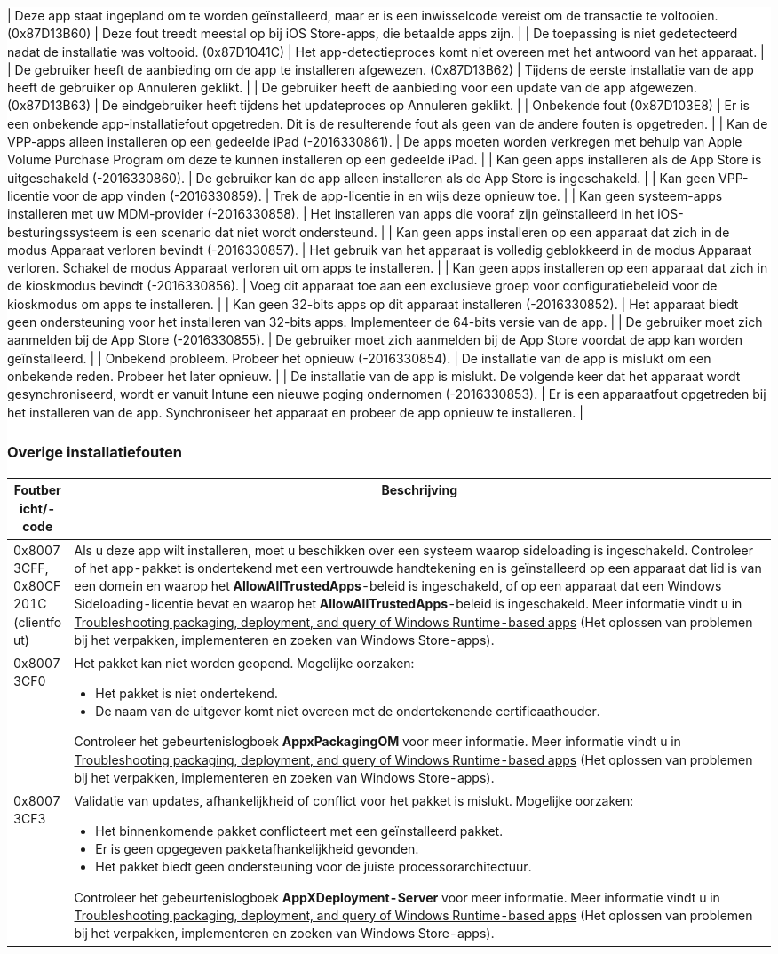 | Deze app staat ingepland om te worden geïnstalleerd, maar er is een inwisselcode vereist om de transactie te voltooien. (0x87D13B60) | Deze fout treedt meestal op bij iOS Store-apps, die betaalde apps zijn. |
| De toepassing is niet gedetecteerd nadat de installatie was voltooid.   (0x87D1041C) | Het app-detectieproces komt niet overeen met het antwoord van het apparaat. |
| De gebruiker heeft de aanbieding om de app te installeren afgewezen. (0x87D13B62) | Tijdens de eerste installatie van de app heeft de gebruiker op Annuleren geklikt. |
| De gebruiker heeft de aanbieding voor een update van de app afgewezen. (0x87D13B63) | De eindgebruiker heeft tijdens het updateproces op Annuleren geklikt. |
| Onbekende fout (0x87D103E8) | Er is een onbekende app-installatiefout opgetreden. Dit is de resulterende fout als geen van de andere fouten is opgetreden. |
| Kan de VPP-apps alleen installeren op een gedeelde iPad (-2016330861). | De apps moeten worden verkregen met behulp van Apple Volume Purchase Program om deze te kunnen installeren op een gedeelde iPad. |
| Kan geen apps installeren als de App Store is uitgeschakeld (-2016330860).  | De gebruiker kan de app alleen installeren als de App Store is ingeschakeld. |
| Kan geen VPP-licentie voor de app vinden (-2016330859).  | Trek de app-licentie in en wijs deze opnieuw toe. |
| Kan geen systeem-apps installeren met uw MDM-provider (-2016330858). | Het installeren van apps die vooraf zijn geïnstalleerd in het iOS-besturingssysteem is een scenario dat niet wordt ondersteund. |
| Kan geen apps installeren op een apparaat dat zich in de modus Apparaat verloren bevindt (-2016330857). | Het gebruik van het apparaat is volledig geblokkeerd in de modus Apparaat verloren.   Schakel de modus Apparaat verloren uit om apps te installeren. |
| Kan geen apps installeren op een apparaat dat zich in de kioskmodus bevindt (-2016330856). | Voeg dit apparaat toe aan een exclusieve groep voor configuratiebeleid voor de kioskmodus om apps te installeren. |
| Kan geen 32-bits apps op dit apparaat installeren (-2016330852). | Het apparaat biedt geen ondersteuning voor het installeren van 32-bits apps. Implementeer de 64-bits versie van de app. |
| De gebruiker moet zich aanmelden bij de App Store (-2016330855). | De gebruiker moet zich aanmelden bij de App Store voordat de app kan worden geïnstalleerd. |
| Onbekend probleem. Probeer het opnieuw (-2016330854). | De installatie van de app is mislukt om een onbekende reden.   Probeer het later opnieuw. |
| De installatie van de app is mislukt. De volgende keer dat het apparaat wordt gesynchroniseerd, wordt er vanuit Intune een nieuwe poging ondernomen (-2016330853). | Er is een apparaatfout opgetreden bij het installeren van de app. Synchroniseer het apparaat en probeer de app opnieuw te installeren. |

### <a name="other-installation-errors"></a>Overige installatiefouten

|    Foutbericht/-code    |    Beschrijving    |
|-----------------------------------------------|-----------------------------------------------------------------------------------------------------------------------------------------------------------------------------------------------------------------------------------------------------------------------------------------------------------------------------------------------------------------------------------------------------------------------------------------------------------------------------------------------------------------------------------------------------------------------------------------------------------------------------------------------------------------------|
|    0x80073CFF,   0x80CF201C (clientfout)    |    Als u deze app wilt installeren, moet u beschikken over een systeem waarop sideloading is ingeschakeld. Controleer of het app-pakket is ondertekend met een vertrouwde handtekening en is geïnstalleerd op een apparaat dat lid is van een domein en waarop het **AllowAllTrustedApps**-beleid is ingeschakeld, of op een apparaat dat een Windows Sideloading-licentie bevat en waarop het **AllowAllTrustedApps**-beleid is ingeschakeld. Meer informatie vindt u in [Troubleshooting packaging, deployment, and query of Windows Runtime-based apps](https://docs.microsoft.com/windows/desktop/appxpkg/troubleshooting) (Het oplossen van problemen bij het verpakken, implementeren en zoeken van Windows Store-apps).     |
|    0x80073CF0    |    Het pakket kan niet worden geopend. Mogelijke oorzaken:<ul><li> Het pakket is niet ondertekend.</li><li> De naam van de uitgever komt niet overeen met de ondertekenende certificaathouder.</li></ul> Controleer het gebeurtenislogboek **AppxPackagingOM** voor meer informatie. Meer informatie vindt u in [Troubleshooting packaging, deployment, and query of Windows Runtime-based apps](https://docs.microsoft.com/windows/desktop/appxpkg/troubleshooting) (Het oplossen van problemen bij het verpakken, implementeren en zoeken van Windows Store-apps).    |
|    0x80073CF3    |    Validatie van updates, afhankelijkheid of conflict voor het pakket is mislukt. Mogelijke oorzaken:<ul><li> Het binnenkomende pakket conflicteert met een geïnstalleerd pakket.</li><li> Er is geen opgegeven pakketafhankelijkheid gevonden.</li><li> Het pakket biedt geen ondersteuning voor de juiste processorarchitectuur.</li></ul> Controleer het gebeurtenislogboek **AppXDeployment-Server** voor meer informatie. Meer informatie vindt u in [Troubleshooting packaging, deployment, and query of Windows Runtime-based apps](https://docs.microsoft.com/windows/desktop/appxpkg/troubleshooting) (Het oplossen van problemen bij het verpakken, implementeren en zoeken van Windows Store-apps).    |